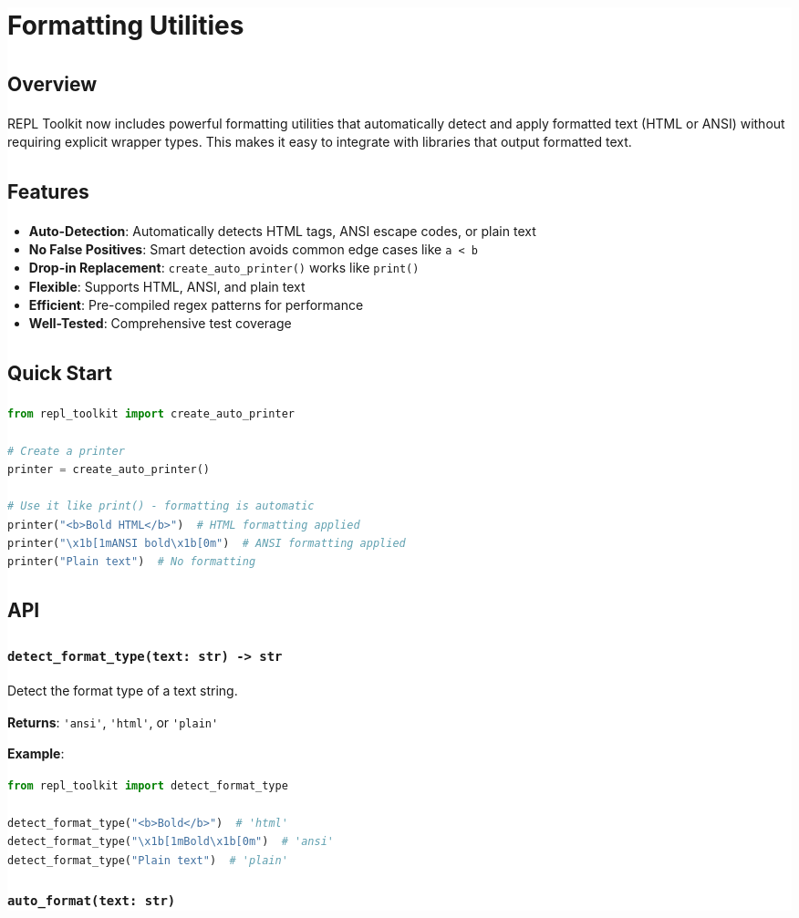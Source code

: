 # Formatting Utilities

## Overview

REPL Toolkit now includes powerful formatting utilities that automatically detect and apply formatted text (HTML or ANSI) without requiring explicit wrapper types. This makes it easy to integrate with libraries that output formatted text.

## Features

- **Auto-Detection**: Automatically detects HTML tags, ANSI escape codes, or plain text
- **No False Positives**: Smart detection avoids common edge cases like `a < b`
- **Drop-in Replacement**: `create_auto_printer()` works like `print()`
- **Flexible**: Supports HTML, ANSI, and plain text
- **Efficient**: Pre-compiled regex patterns for performance
- **Well-Tested**: Comprehensive test coverage

## Quick Start

```python
from repl_toolkit import create_auto_printer

# Create a printer
printer = create_auto_printer()

# Use it like print() - formatting is automatic
printer("<b>Bold HTML</b>")  # HTML formatting applied
printer("\x1b[1mANSI bold\x1b[0m")  # ANSI formatting applied
printer("Plain text")  # No formatting
```

## API

### `detect_format_type(text: str) -> str`

Detect the format type of a text string.

**Returns**: `'ansi'`, `'html'`, or `'plain'`

**Example**:
```python
from repl_toolkit import detect_format_type

detect_format_type("<b>Bold</b>")  # 'html'
detect_format_type("\x1b[1mBold\x1b[0m")  # 'ansi'
detect_format_type("Plain text")  # 'plain'
```

### `auto_format(text: str)`
